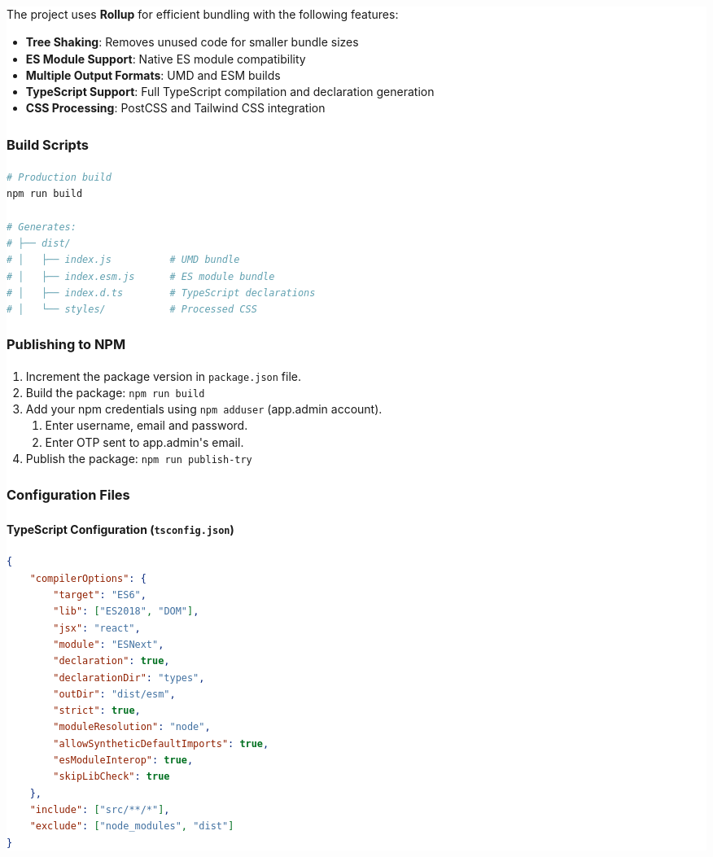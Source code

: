 The project uses **Rollup** for efficient bundling with the following features:

-   **Tree Shaking**: Removes unused code for smaller bundle sizes
-   **ES Module Support**: Native ES module compatibility
-   **Multiple Output Formats**: UMD and ESM builds
-   **TypeScript Support**: Full TypeScript compilation and declaration generation
-   **CSS Processing**: PostCSS and Tailwind CSS integration

### Build Scripts

```bash
# Production build
npm run build

# Generates:
# ├── dist/
# │   ├── index.js          # UMD bundle
# │   ├── index.esm.js      # ES module bundle
# │   ├── index.d.ts        # TypeScript declarations
# │   └── styles/           # Processed CSS
```

### Publishing to NPM

1. Increment the package version in `package.json` file.
2. Build the package: `npm run build`
3. Add your npm credentials using `npm adduser` (app.admin account).
    1. Enter username, email and password.
    1. Enter OTP sent to app.admin's email.
4. Publish the package: `npm run publish-try`

### Configuration Files

#### TypeScript Configuration (`tsconfig.json`)

```json
{
    "compilerOptions": {
        "target": "ES6",
        "lib": ["ES2018", "DOM"],
        "jsx": "react",
        "module": "ESNext",
        "declaration": true,
        "declarationDir": "types",
        "outDir": "dist/esm",
        "strict": true,
        "moduleResolution": "node",
        "allowSyntheticDefaultImports": true,
        "esModuleInterop": true,
        "skipLibCheck": true
    },
    "include": ["src/**/*"],
    "exclude": ["node_modules", "dist"]
}
```
